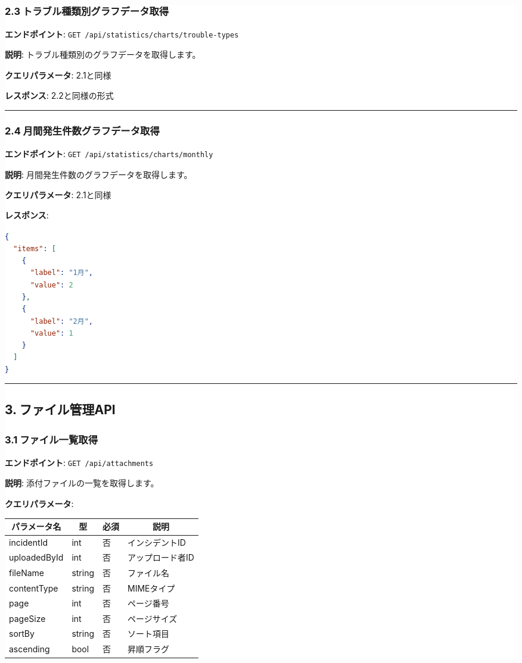 
### 2.3 トラブル種類別グラフデータ取得

**エンドポイント**: `GET /api/statistics/charts/trouble-types`

**説明**: トラブル種類別のグラフデータを取得します。

**クエリパラメータ**: 2.1と同様

**レスポンス**: 2.2と同様の形式

---

### 2.4 月間発生件数グラフデータ取得

**エンドポイント**: `GET /api/statistics/charts/monthly`

**説明**: 月間発生件数のグラフデータを取得します。

**クエリパラメータ**: 2.1と同様

**レスポンス**:

```json
{
  "items": [
    {
      "label": "1月",
      "value": 2
    },
    {
      "label": "2月",
      "value": 1
    }
  ]
}
```

---

## 3. ファイル管理API

### 3.1 ファイル一覧取得

**エンドポイント**: `GET /api/attachments`

**説明**: 添付ファイルの一覧を取得します。

**クエリパラメータ**:

| パラメータ名 | 型 | 必須 | 説明 |
|--------------|----|------|------|
| incidentId | int | 否 | インシデントID |
| uploadedById | int | 否 | アップロード者ID |
| fileName | string | 否 | ファイル名 |
| contentType | string | 否 | MIMEタイプ |
| page | int | 否 | ページ番号 |
| pageSize | int | 否 | ページサイズ |
| sortBy | string | 否 | ソート項目 |
| ascending | bool | 否 | 昇順フラグ |
